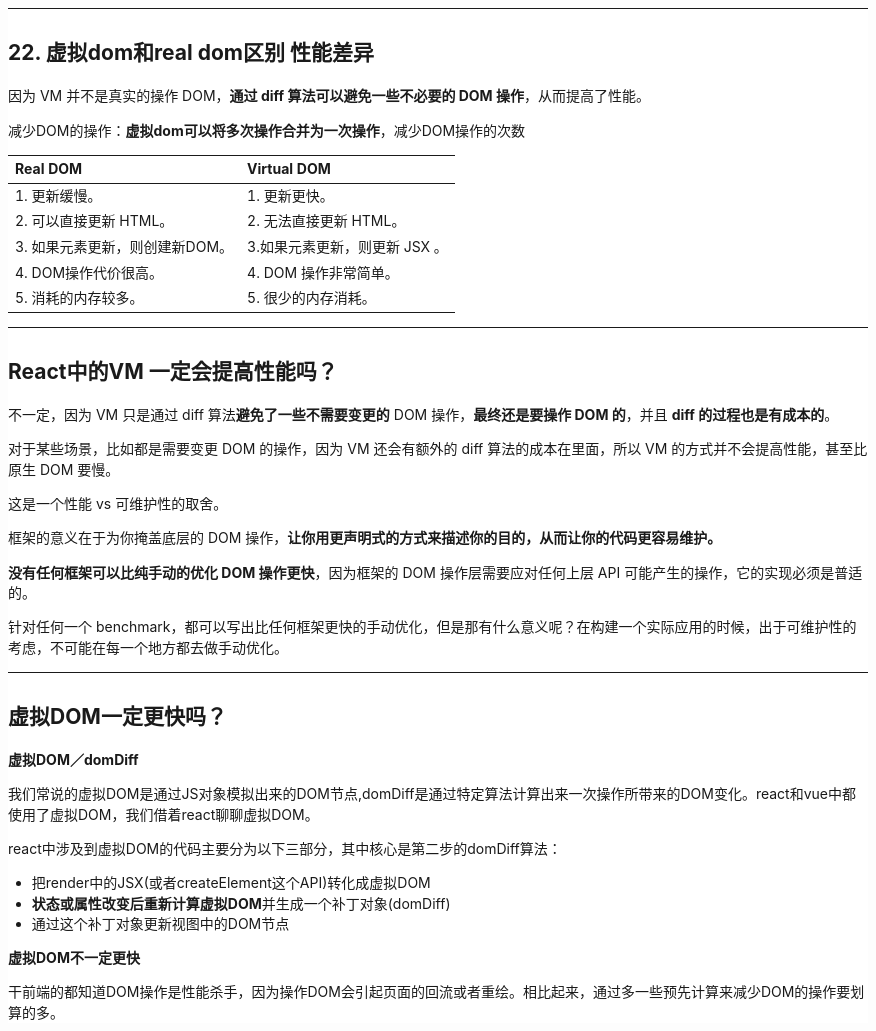 

---

## 22. 虚拟dom和real dom区别 性能差异

因为 VM 并不是真实的操作 DOM，**通过 diff 算法可以避免一些不必要的 DOM 操作**，从而提高了性能。

减少DOM的操作：**虚拟dom可以将多次操作合并为一次操作**，减少DOM操作的次数

| **Real DOM**                   | **Virtual DOM**               |
| :----------------------------- | :---------------------------- |
| 1. 更新缓慢。                  | 1. 更新更快。                 |
| 2. 可以直接更新 HTML。         | 2. 无法直接更新 HTML。        |
| 3. 如果元素更新，则创建新DOM。 | 3.如果元素更新，则更新 JSX 。 |
| 4. DOM操作代价很高。           | 4. DOM 操作非常简单。         |
| 5. 消耗的内存较多。            | 5. 很少的内存消耗。           |



---

## React中的VM 一定会提高性能吗？

不一定，因为 VM 只是通过 diff 算法**避免了一些不需要变更的** DOM 操作，**最终还是要操作 DOM 的**，并且 **diff 的过程也是有成本的**。

对于某些场景，比如都是需要变更 DOM 的操作，因为 VM 还会有额外的 diff 算法的成本在里面，所以 VM 的方式并不会提高性能，甚至比原生 DOM 要慢。

这是一个性能 vs 可维护性的取舍。

框架的意义在于为你掩盖底层的 DOM 操作，**让你用更声明式的方式来描述你的目的，从而让你的代码更容易维护。**

**没有任何框架可以比纯手动的优化 DOM 操作更快**，因为框架的 DOM 操作层需要应对任何上层 API 可能产生的操作，它的实现必须是普适的。

针对任何一个 benchmark，都可以写出比任何框架更快的手动优化，但是那有什么意义呢？在构建一个实际应用的时候，出于可维护性的考虑，不可能在每一个地方都去做手动优化。



---

## 虚拟DOM一定更快吗？

**虚拟DOM／domDiff**

我们常说的虚拟DOM是通过JS对象模拟出来的DOM节点,domDiff是通过特定算法计算出来一次操作所带来的DOM变化。react和vue中都使用了虚拟DOM，我们借着react聊聊虚拟DOM。

react中涉及到虚拟DOM的代码主要分为以下三部分，其中核心是第二步的domDiff算法：

- 把render中的JSX(或者createElement这个API)转化成虚拟DOM
- **状态或属性改变后重新计算虚拟DOM**并生成一个补丁对象(domDiff)
- 通过这个补丁对象更新视图中的DOM节点

**虚拟DOM不一定更快**

干前端的都知道DOM操作是性能杀手，因为操作DOM会引起页面的回流或者重绘。相比起来，通过多一些预先计算来减少DOM的操作要划算的多。
